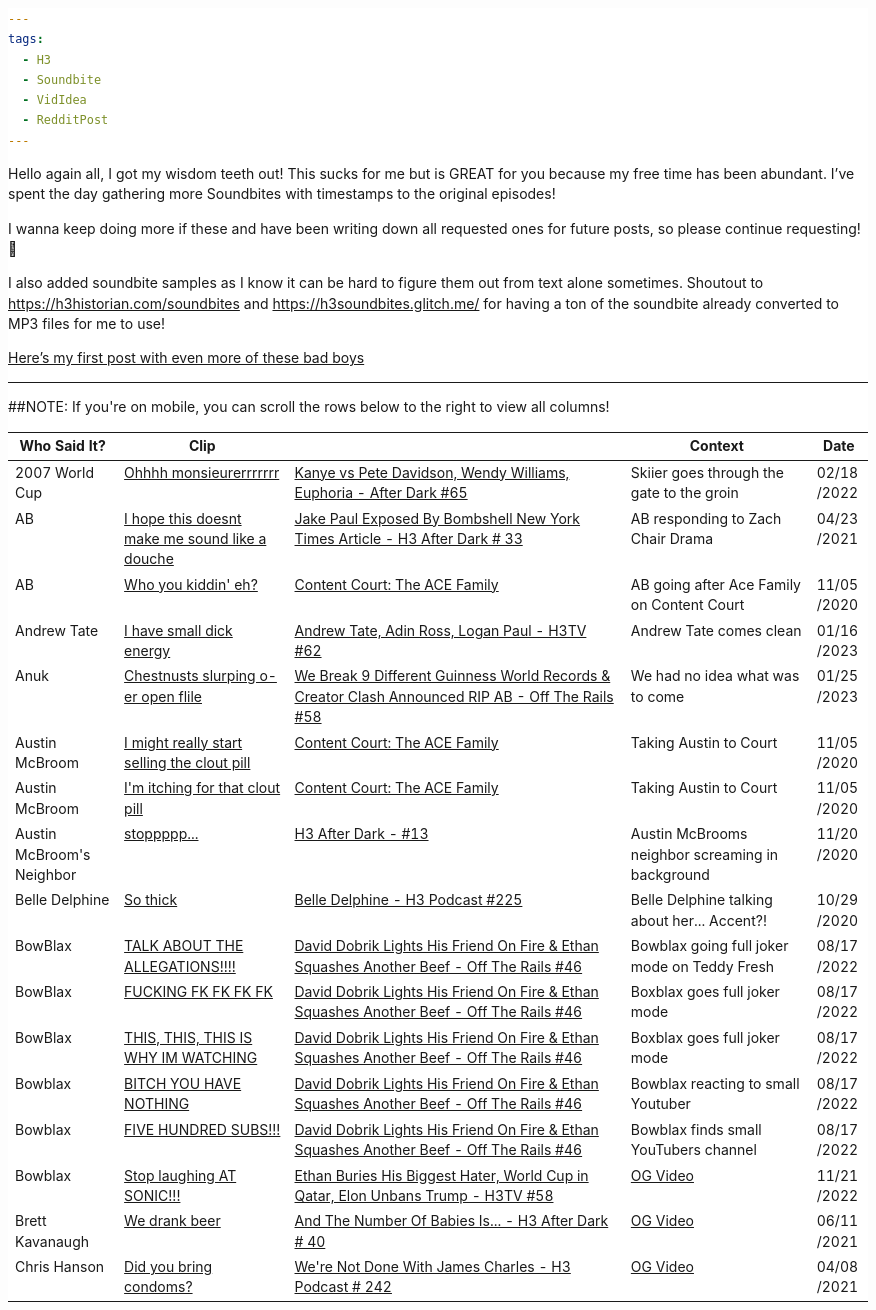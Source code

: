 ```yaml
---
tags:
  - H3
  - Soundbite
  - VidIdea
  - RedditPost
---
```

Hello again all, I got my wisdom teeth out! This sucks for me but is GREAT for you because my free time has been abundant. I’ve spent the day gathering more Soundbites with timestamps to the original episodes! 

I wanna keep doing more if these and have been writing down all requested ones for future posts, so please continue requesting! 🙂

I also added soundbite samples as I know it can be hard to figure them out from text alone sometimes. Shoutout to https://h3historian.com/soundbites and https://h3soundbites.glitch.me/ for having a ton of the soundbite already converted to MP3 files for me to use!

[Here’s my first post with even more of these bad boys](https://www.reddit.com/r/h3h3productions/comments/15sc6pm/my_comprehensive_list_of_soundbites_timestamps/)
___
##NOTE: If you're on mobile, you can scroll the rows below to the right to view all columns!

| Who Said It? | Clip |  | Context | Date |
|---|---|---|---|---|
| 2007 World Cup | [Ohhhh monsieurerrrrrrr](https://h3historian.com/soundbites/ohmonsieur.mp3) | [Kanye vs Pete Davidson, Wendy Williams, Euphoria - After Dark #65](https://youtu.be/_mfxcipuqq0?t=2439) | Skiier goes through the gate to the groin | 02/18/2022 |
| AB | [I hope this doesnt make me sound like a douche](https://cdn.glitch.com/3b576859-bca3-4031-ae39-117a4ffdc779%2Fab_douce.mp3?v=1624434178704) | [Jake Paul Exposed By Bombshell New York Times Article - H3 After Dark # 33](https://www.youtube.com/watch?v=MjDYycK6n7M&t=7820s) | AB responding to Zach Chair Drama | 04/23/2021 |
| AB | [Who you kiddin' eh?](https://cdn.glitch.com/3b576859-bca3-4031-ae39-117a4ffdc779%2Fab_who_you_kiddin.mp3?v=1620096115217) | [Content Court: The ACE Family](https://www.youtube.com/watch?v=RdC75IoAQoo&t=207s) | AB going after Ace Family on Content Court | 11/05/2020 |
| Andrew Tate | [I have small dick energy](https://h3historian.com/soundbites/smalldickenergy.mp3) | [Andrew Tate, Adin Ross, Logan Paul - H3TV #62](https://www.youtube.com/watch?v=lJNBlXTGSWk&t=6651s) | Andrew Tate comes clean | 01/16/2023 |
| Anuk | [Chestnusts slurping o-er open flile](https://h3historian.com/soundbites/chestnuts.mp3) | [We Break 9 Different Guinness World Records & Creator Clash Announced RIP AB - Off The Rails #58](https://youtu.be/y19qnDm2tDs?t=6358) | We had no idea what was to come | 01/25/2023 |
| Austin McBroom | [I might really start selling the clout pill](https://cdn.glitch.com/3b576859-bca3-4031-ae39-117a4ffdc779%2Face_selling_the_clout_pill.mp3?v=1628706510618) | [Content Court: The ACE Family](https://www.youtube.com/watch?v=RdC75IoAQoo&t=1341s) | Taking Austin to Court | 11/05/2020 |
| Austin McBroom | [I'm itching for that clout pill](https://cdn.glitch.com/3b576859-bca3-4031-ae39-117a4ffdc779%2Face_im_itching_for_that_clout_pill.mp3?v=1628706498992) | [Content Court: The ACE Family](https://www.youtube.com/watch?v=RdC75IoAQoo&t=1200s) | Taking Austin to Court | 11/05/2020 |
| Austin McBroom's Neighbor | [stoppppp...](https://h3historian.com/soundbites/stop2.mp3) | [H3 After Dark - #13](https://www.youtube.com/watch?v=34lUUDBPjZg&t=1041s) | Austin McBrooms neighbor screaming in background | 11/20/2020 |
| Belle Delphine | [So thick](https://cdn.glitch.com/3b576859-bca3-4031-ae39-117a4ffdc779%2Fbelle_delphine_so_thick.mp3?v=1624434202306) | [Belle Delphine - H3 Podcast #225](https://youtu.be/uutn8Lob_ek?t=4538) | Belle Delphine talking about her... Accent?! | 10/29/2020 |
| BowBlax | [TALK ABOUT THE ALLEGATIONS!!!!](https://h3historian.com/soundbites/talkabouttheallegations.mp3) | [David Dobrik Lights His Friend On Fire & Ethan Squashes Another Beef - Off The Rails #46](https://www.youtube.com/watch?v=JEJi68zv1EQ&t=11540s) | Bowblax going full joker mode on Teddy Fresh | 08/17/2022 |
| BowBlax | [FUCKING FK FK FK FK](https://h3historian.com/soundbites/ifuckingfuckfuck.mp3) | [David Dobrik Lights His Friend On Fire & Ethan Squashes Another Beef - Off The Rails #46](https://youtu.be/JEJi68zv1EQ?t=11554) | Boxblax goes full joker mode | 08/17/2022 |
| BowBlax | [THIS, THIS, THIS IS WHY IM WATCHING](https://h3historian.com/soundbites/thisiswhyimwatching.mp3) | [David Dobrik Lights His Friend On Fire & Ethan Squashes Another Beef - Off The Rails #46](https://youtu.be/JEJi68zv1EQ?t=11545) | Boxblax goes full joker mode | 08/17/2022 |
| Bowblax | [BITCH YOU HAVE NOTHING](https://h3historian.com/soundbite/bitchyouhavenothing.mp3) | [David Dobrik Lights His Friend On Fire & Ethan Squashes Another Beef - Off The Rails #46](https://youtu.be/JEJi68zv1EQ?t=11995) | Bowblax reacting to small Youtuber | 08/17/2022 |
| Bowblax | [FIVE HUNDRED SUBS!!!](https://h3historian.com/soundbites/500subs.mp3) | [David Dobrik Lights His Friend On Fire & Ethan Squashes Another Beef - Off The Rails #46](https://youtu.be/JEJi68zv1EQ?t=12033) | Bowblax finds small YouTubers channel | 08/17/2022 |
| Bowblax | [Stop laughing AT SONIC!!!](https://h3historian.com/soundbites/stoplaughingatsonic.mp3) | [Ethan Buries His Biggest Hater, World Cup in Qatar, Elon Unbans Trump - H3TV #58](https://www.youtube.com/watch?v=oWro0ianAgI&t=11081s) | [OG Video](https://youtu.be/kHhRtV-p7pk?t=558) | 11/21/2022 |
| Brett Kavanaugh | [We drank beer](https://cdn.glitch.com/3b576859-bca3-4031-ae39-117a4ffdc779%2Fbrett_kavanaugh_we_drank_beer.mp3?v=1628706586241) | [And The Number Of Babies Is... - H3 After Dark # 40](https://www.youtube.com/watch?v=uvc-dX0fG3s&t=701s) | [OG Video](https://youtu.be/GdTTjY8soVc?t=17) | 06/11/2021 |
| Chris Hanson | [Did you bring condoms?](https://cdn.glitch.com/3b576859-bca3-4031-ae39-117a4ffdc779%2Fchris_hansen_did_you_bring_condoms.mp3?v=1628706908448) | [We're Not Done With James Charles - H3 Podcast # 242](https://www.youtube.com/watch?v=PcDqarjl4w0&t=2357s) | [OG Video](https://youtu.be/-1MqEg-m_Lg) | 04/08/2021 |